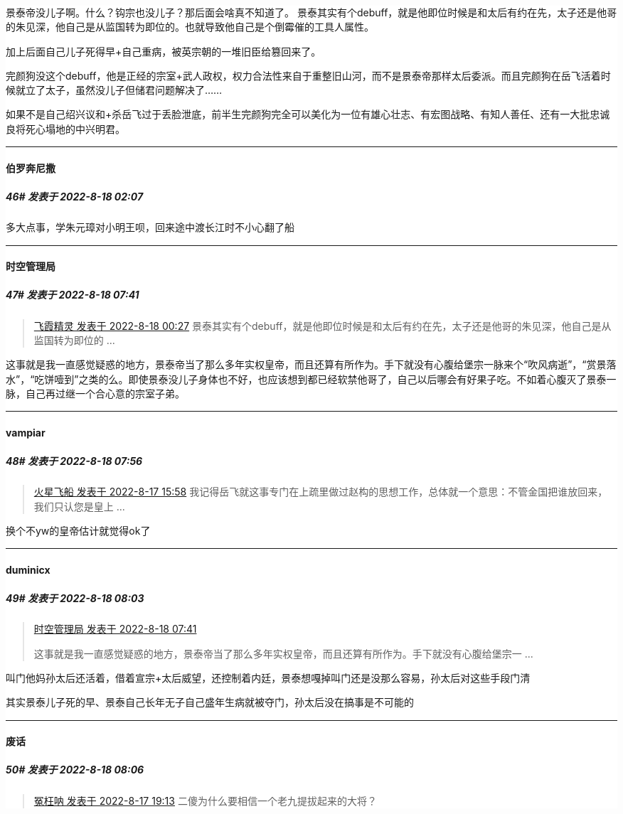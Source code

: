 景泰帝没儿子啊。什么？钩宗也没儿子？那后面会啥真不知道了。</blockquote>
景泰其实有个debuff，就是他即位时候是和太后有约在先，太子还是他哥的朱见深，他自己是从监国转为即位的。也就导致他自己是个倒霉催的工具人属性。

加上后面自己儿子死得早+自己重病，被英宗朝的一堆旧臣给篡回来了。

完颜狗没这个debuff，他是正经的宗室+武人政权，权力合法性来自于重整旧山河，而不是景泰帝那样太后委派。而且完颜狗在岳飞活着时候就立了太子，虽然没儿子但储君问题解决了……

如果不是自己绍兴议和+杀岳飞过于丢脸泄底，前半生完颜狗完全可以美化为一位有雄心壮志、有宏图战略、有知人善任、还有一大批忠诚良将死心塌地的中兴明君。

*****

####  伯罗奔尼撒  
##### 46#       发表于 2022-8-18 02:07

多大点事，学朱元璋对小明王呗，回来途中渡长江时不小心翻了船

*****

####  时空管理局  
##### 47#       发表于 2022-8-18 07:41

<blockquote><a href="httphttps://bbs.saraba1st.com/2b/forum.php?mod=redirect&amp;goto=findpost&amp;pid=57111450&amp;ptid=2087441" target="_blank">飞霞精灵 发表于 2022-8-18 00:27</a>
 景泰其实有个debuff，就是他即位时候是和太后有约在先，太子还是他哥的朱见深，他自己是从监国转为即位的 ...</blockquote>
这事就是我一直感觉疑惑的地方，景泰帝当了那么多年实权皇帝，而且还算有所作为。手下就没有心腹给堡宗一脉来个“吹风病逝”，“赏景落水”，“吃饼噎到”之类的么。即使景泰没儿子身体也不好，也应该想到都已经软禁他哥了，自己以后哪会有好果子吃。不如着心腹灭了景泰一脉，自己再过继一个合心意的宗室子弟。

*****

####  vampiar  
##### 48#       发表于 2022-8-18 07:56

<blockquote><a href="httphttps://bbs.saraba1st.com/2b/forum.php?mod=redirect&amp;goto=findpost&amp;pid=57105003&amp;ptid=2087441" target="_blank">火星飞船 发表于 2022-8-17 15:58</a>
我记得岳飞就这事专门在上疏里做过赵构的思想工作，总体就一个意思：不管金国把谁放回来，我们只认您是皇上 ...</blockquote>
换个不yw的皇帝估计就觉得ok了

*****

####  duminicx  
##### 49#       发表于 2022-8-18 08:03

<blockquote><a href="httphttps://bbs.saraba1st.com/2b/forum.php?mod=redirect&amp;goto=findpost&amp;pid=57112404&amp;ptid=2087441" target="_blank">时空管理局 发表于 2022-8-18 07:41</a>

这事就是我一直感觉疑惑的地方，景泰帝当了那么多年实权皇帝，而且还算有所作为。手下就没有心腹给堡宗一 ...</blockquote>
叫门他妈孙太后还活着，借着宣宗+太后威望，还控制着内廷，景泰想嘎掉叫门还是没那么容易，孙太后对这些手段门清

其实景泰儿子死的早、景泰自己长年无子自己盛年生病就被夺门，孙太后没在搞事是不可能的

*****

####  废话  
##### 50#       发表于 2022-8-18 08:06

<blockquote><a href="httphttps://bbs.saraba1st.com/2b/forum.php?mod=redirect&amp;goto=findpost&amp;pid=57106808&amp;ptid=2087441" target="_blank">冤枉呐 发表于 2022-8-17 19:13</a>
二傻为什么要相信一个老九提拔起来的大将？
